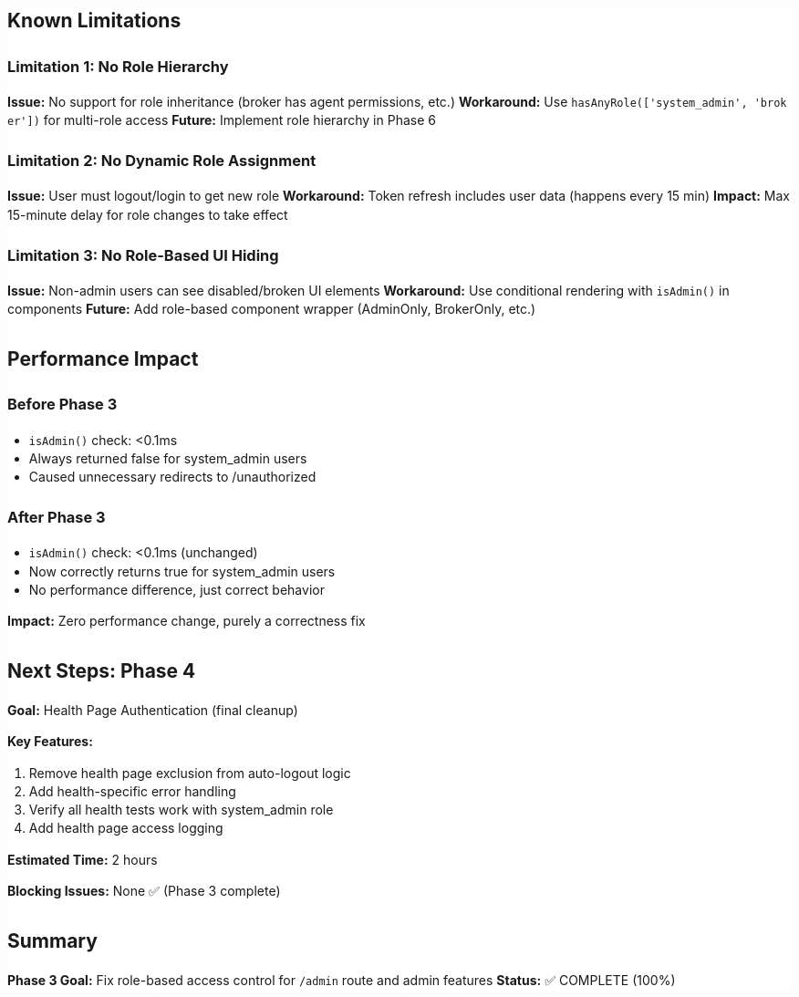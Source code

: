 ## Known Limitations

### Limitation 1: No Role Hierarchy
**Issue:** No support for role inheritance (broker has agent permissions, etc.)
**Workaround:** Use `hasAnyRole(['system_admin', 'broker'])` for multi-role access
**Future:** Implement role hierarchy in Phase 6

### Limitation 2: No Dynamic Role Assignment
**Issue:** User must logout/login to get new role
**Workaround:** Token refresh includes user data (happens every 15 min)
**Impact:** Max 15-minute delay for role changes to take effect

### Limitation 3: No Role-Based UI Hiding
**Issue:** Non-admin users can see disabled/broken UI elements
**Workaround:** Use conditional rendering with `isAdmin()` in components
**Future:** Add role-based component wrapper (AdminOnly, BrokerOnly, etc.)

## Performance Impact

### Before Phase 3
- `isAdmin()` check: <0.1ms
- Always returned false for system_admin users
- Caused unnecessary redirects to /unauthorized

### After Phase 3
- `isAdmin()` check: <0.1ms (unchanged)
- Now correctly returns true for system_admin users
- No performance difference, just correct behavior

**Impact:** Zero performance change, purely a correctness fix

## Next Steps: Phase 4

**Goal:** Health Page Authentication (final cleanup)

**Key Features:**
1. Remove health page exclusion from auto-logout logic
2. Add health-specific error handling
3. Verify all health tests work with system_admin role
4. Add health page access logging

**Estimated Time:** 2 hours

**Blocking Issues:** None ✅ (Phase 3 complete)

## Summary

**Phase 3 Goal:** Fix role-based access control for `/admin` route and admin features
**Status:** ✅ COMPLETE (100%)
